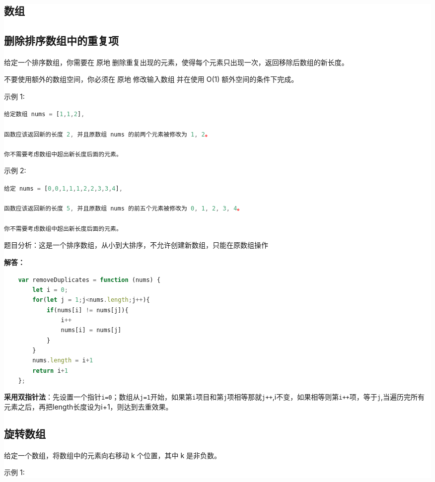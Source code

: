 ## 数组

## 删除排序数组中的重复项

给定一个排序数组，你需要在 原地 删除重复出现的元素，使得每个元素只出现一次，返回移除后数组的新长度。

不要使用额外的数组空间，你必须在 原地 修改输入数组 并在使用 O(1) 额外空间的条件下完成。 

示例 1:

```js
给定数组 nums = [1,1,2], 

函数应该返回新的长度 2, 并且原数组 nums 的前两个元素被修改为 1, 2。 

你不需要考虑数组中超出新长度后面的元素。
```


示例 2:

```js
给定 nums = [0,0,1,1,1,2,2,3,3,4],

函数应该返回新的长度 5, 并且原数组 nums 的前五个元素被修改为 0, 1, 2, 3, 4。

你不需要考虑数组中超出新长度后面的元素。
```

题目分析：这是一个排序数组，从小到大排序，不允许创建新数组，只能在原数组操作

**解答：**

```js
    var removeDuplicates = function (nums) {
        let i = 0;
        for(let j = 1;j<nums.length;j++){
            if(nums[i] != nums[j]){
                i++
                nums[i] = nums[j]              
            }      
        }
        nums.length = i+1
        return i+1
    };
```

**采用双指针法**：先设置一个指针`i=0`；数组从`j=1`开始，如果第`i`项目和第`j`项相等那就`j++`,i不变，如果相等则第`i++`项，等于`j`,当遍历完所有元素之后，再把length长度设为i+1，则达到去重效果。

## 旋转数组

给定一个数组，将数组中的元素向右移动 k 个位置，其中 k 是非负数。

示例 1:
